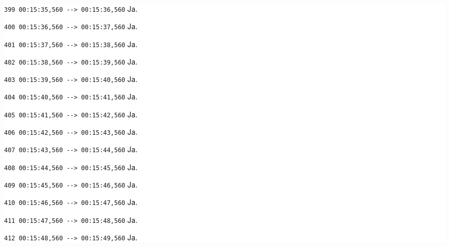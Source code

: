 

`399 00:15:35,560 --> 00:15:36,560`
Ja.



`400 00:15:36,560 --> 00:15:37,560`
Ja.



`401 00:15:37,560 --> 00:15:38,560`
Ja.



`402 00:15:38,560 --> 00:15:39,560`
Ja.



`403 00:15:39,560 --> 00:15:40,560`
Ja.



`404 00:15:40,560 --> 00:15:41,560`
Ja.



`405 00:15:41,560 --> 00:15:42,560`
Ja.



`406 00:15:42,560 --> 00:15:43,560`
Ja.



`407 00:15:43,560 --> 00:15:44,560`
Ja.



`408 00:15:44,560 --> 00:15:45,560`
Ja.



`409 00:15:45,560 --> 00:15:46,560`
Ja.



`410 00:15:46,560 --> 00:15:47,560`
Ja.



`411 00:15:47,560 --> 00:15:48,560`
Ja.



`412 00:15:48,560 --> 00:15:49,560`
Ja.

